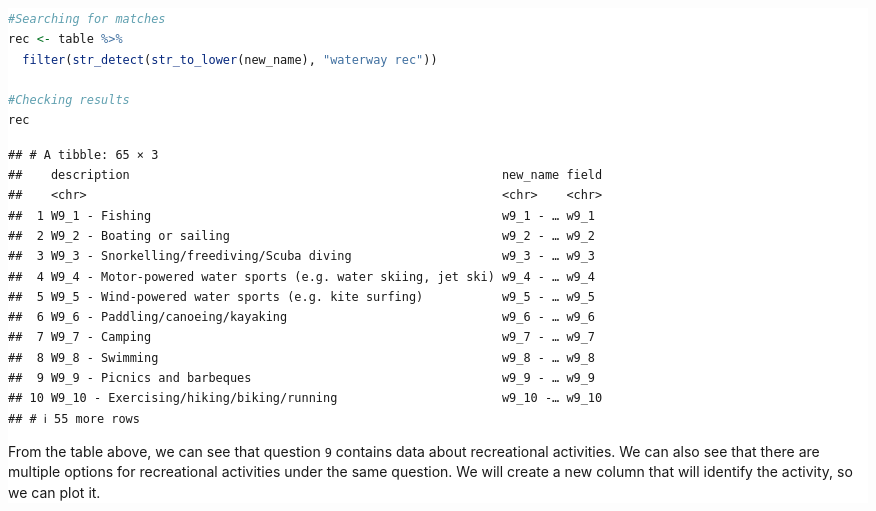 ``` r
#Searching for matches
rec <- table %>% 
  filter(str_detect(str_to_lower(new_name), "waterway rec"))

#Checking results
rec
```

    ## # A tibble: 65 × 3
    ##    description                                                    new_name field
    ##    <chr>                                                          <chr>    <chr>
    ##  1 W9_1 - Fishing                                                 w9_1 - … w9_1 
    ##  2 W9_2 - Boating or sailing                                      w9_2 - … w9_2 
    ##  3 W9_3 - Snorkelling/freediving/Scuba diving                     w9_3 - … w9_3 
    ##  4 W9_4 - Motor-powered water sports (e.g. water skiing, jet ski) w9_4 - … w9_4 
    ##  5 W9_5 - Wind-powered water sports (e.g. kite surfing)           w9_5 - … w9_5 
    ##  6 W9_6 - Paddling/canoeing/kayaking                              w9_6 - … w9_6 
    ##  7 W9_7 - Camping                                                 w9_7 - … w9_7 
    ##  8 W9_8 - Swimming                                                w9_8 - … w9_8 
    ##  9 W9_9 - Picnics and barbeques                                   w9_9 - … w9_9 
    ## 10 W9_10 - Exercising/hiking/biking/running                       w9_10 -… w9_10
    ## # ℹ 55 more rows

From the table above, we can see that question `9` contains data about
recreational activities. We can also see that there are multiple options
for recreational activities under the same question. We will create a
new column that will identify the activity, so we can plot it.
